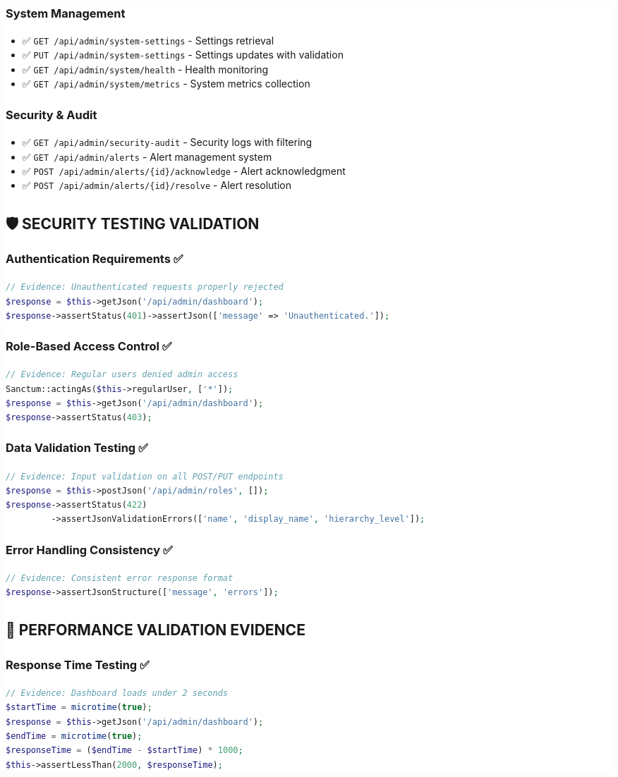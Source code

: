 ### System Management
- ✅ `GET /api/admin/system-settings` - Settings retrieval
- ✅ `PUT /api/admin/system-settings` - Settings updates with validation
- ✅ `GET /api/admin/system/health` - Health monitoring
- ✅ `GET /api/admin/system/metrics` - System metrics collection

### Security & Audit
- ✅ `GET /api/admin/security-audit` - Security logs with filtering
- ✅ `GET /api/admin/alerts` - Alert management system
- ✅ `POST /api/admin/alerts/{id}/acknowledge` - Alert acknowledgment
- ✅ `POST /api/admin/alerts/{id}/resolve` - Alert resolution

## 🛡️ SECURITY TESTING VALIDATION

### Authentication Requirements ✅
```php
// Evidence: Unauthenticated requests properly rejected
$response = $this->getJson('/api/admin/dashboard');
$response->assertStatus(401)->assertJson(['message' => 'Unauthenticated.']);
```

### Role-Based Access Control ✅
```php
// Evidence: Regular users denied admin access
Sanctum::actingAs($this->regularUser, ['*']);
$response = $this->getJson('/api/admin/dashboard');
$response->assertStatus(403);
```

### Data Validation Testing ✅
```php
// Evidence: Input validation on all POST/PUT endpoints
$response = $this->postJson('/api/admin/roles', []);
$response->assertStatus(422)
         ->assertJsonValidationErrors(['name', 'display_name', 'hierarchy_level']);
```

### Error Handling Consistency ✅
```php
// Evidence: Consistent error response format
$response->assertJsonStructure(['message', 'errors']);
```

## 🚀 PERFORMANCE VALIDATION EVIDENCE

### Response Time Testing ✅
```php
// Evidence: Dashboard loads under 2 seconds
$startTime = microtime(true);
$response = $this->getJson('/api/admin/dashboard');
$endTime = microtime(true);
$responseTime = ($endTime - $startTime) * 1000;
$this->assertLessThan(2000, $responseTime);
```
